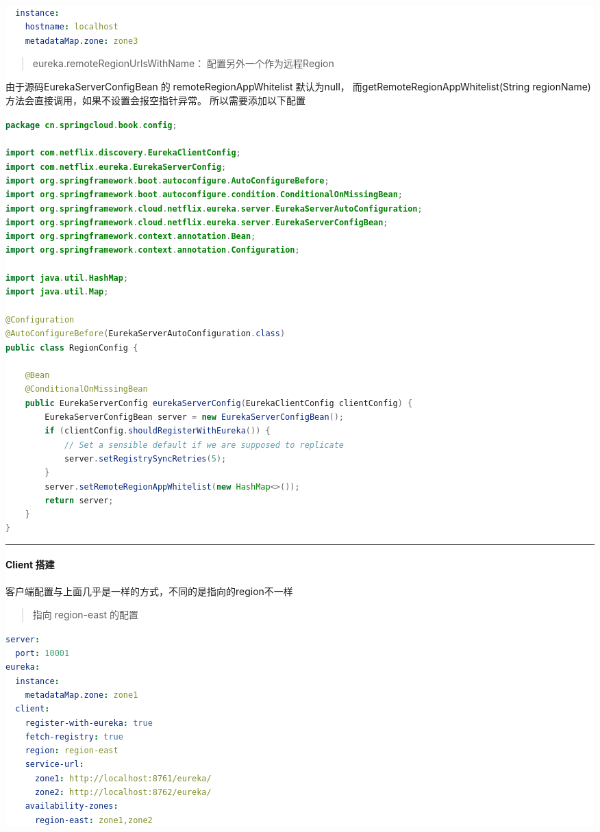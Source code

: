 ```yaml
  instance:
    hostname: localhost
    metadataMap.zone: zone3
```
> eureka.remoteRegionUrlsWithName： 配置另外一个作为远程Region

由于源码EurekaServerConfigBean 的 remoteRegionAppWhitelist 默认为null，
而getRemoteRegionAppWhitelist(String regionName) 方法会直接调用，如果不设置会报空指针异常。
所以需要添加以下配置

```java
package cn.springcloud.book.config;

import com.netflix.discovery.EurekaClientConfig;
import com.netflix.eureka.EurekaServerConfig;
import org.springframework.boot.autoconfigure.AutoConfigureBefore;
import org.springframework.boot.autoconfigure.condition.ConditionalOnMissingBean;
import org.springframework.cloud.netflix.eureka.server.EurekaServerAutoConfiguration;
import org.springframework.cloud.netflix.eureka.server.EurekaServerConfigBean;
import org.springframework.context.annotation.Bean;
import org.springframework.context.annotation.Configuration;

import java.util.HashMap;
import java.util.Map;

@Configuration
@AutoConfigureBefore(EurekaServerAutoConfiguration.class)
public class RegionConfig {

    @Bean
    @ConditionalOnMissingBean
    public EurekaServerConfig eurekaServerConfig(EurekaClientConfig clientConfig) {
        EurekaServerConfigBean server = new EurekaServerConfigBean();
        if (clientConfig.shouldRegisterWithEureka()) {
            // Set a sensible default if we are supposed to replicate
            server.setRegistrySyncRetries(5);
        }
        server.setRemoteRegionAppWhitelist(new HashMap<>());
        return server;
    }
}
```

---
#### Client 搭建
客户端配置与上面几乎是一样的方式，不同的是指向的region不一样

> 指向 region-east 的配置
```yaml
server:
  port: 10001
eureka:
  instance:
    metadataMap.zone: zone1
  client:
    register-with-eureka: true
    fetch-registry: true
    region: region-east
    service-url:
      zone1: http://localhost:8761/eureka/
      zone2: http://localhost:8762/eureka/
    availability-zones:
      region-east: zone1,zone2
``` 
